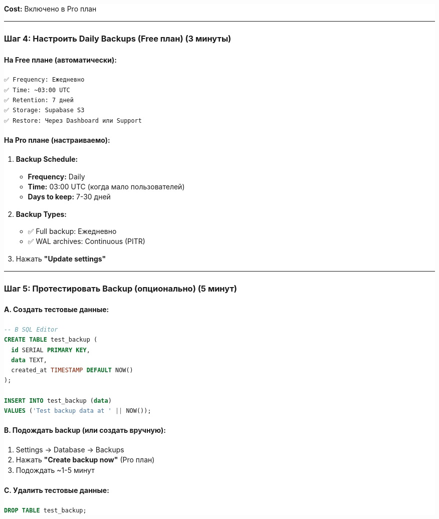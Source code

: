 **Cost:** Включено в Pro план

---

### Шаг 4: Настроить Daily Backups (Free план) (3 минуты)

#### На Free плане (автоматически):
```
✅ Frequency: Ежедневно
✅ Time: ~03:00 UTC
✅ Retention: 7 дней
✅ Storage: Supabase S3
✅ Restore: Через Dashboard или Support
```

#### На Pro плане (настраиваемо):
1. **Backup Schedule:**
   - **Frequency:** Daily
   - **Time:** 03:00 UTC (когда мало пользователей)
   - **Days to keep:** 7-30 дней

2. **Backup Types:**
   - ✅ Full backup: Ежедневно
   - ✅ WAL archives: Continuous (PITR)

3. Нажать **"Update settings"**

---

### Шаг 5: Протестировать Backup (опционально) (5 минут)

#### A. Создать тестовые данные:
```sql
-- В SQL Editor
CREATE TABLE test_backup (
  id SERIAL PRIMARY KEY,
  data TEXT,
  created_at TIMESTAMP DEFAULT NOW()
);

INSERT INTO test_backup (data)
VALUES ('Test backup data at ' || NOW());
```

#### B. Подождать backup (или создать вручную):
1. Settings → Database → Backups
2. Нажать **"Create backup now"** (Pro план)
3. Подождать ~1-5 минут

#### C. Удалить тестовые данные:
```sql
DROP TABLE test_backup;
```

